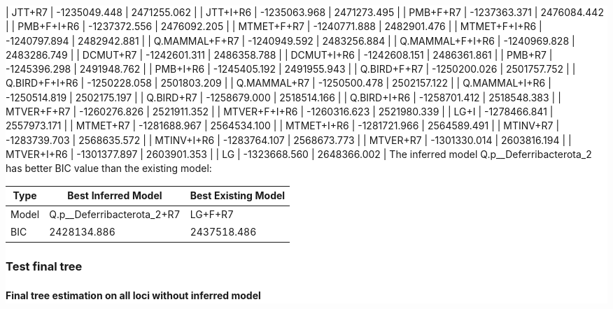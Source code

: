 | JTT+R7 | -1235049.448 | 2471255.062 |
| JTT+I+R6 | -1235063.968 | 2471273.495 |
| PMB+F+R7 | -1237363.371 | 2476084.442 |
| PMB+F+I+R6 | -1237372.556 | 2476092.205 |
| MTMET+F+R7 | -1240771.888 | 2482901.476 |
| MTMET+F+I+R6 | -1240797.894 | 2482942.881 |
| Q.MAMMAL+F+R7 | -1240949.592 | 2483256.884 |
| Q.MAMMAL+F+I+R6 | -1240969.828 | 2483286.749 |
| DCMUT+R7 | -1242601.311 | 2486358.788 |
| DCMUT+I+R6 | -1242608.151 | 2486361.861 |
| PMB+R7 | -1245396.298 | 2491948.762 |
| PMB+I+R6 | -1245405.192 | 2491955.943 |
| Q.BIRD+F+R7 | -1250200.026 | 2501757.752 |
| Q.BIRD+F+I+R6 | -1250228.058 | 2501803.209 |
| Q.MAMMAL+R7 | -1250500.478 | 2502157.122 |
| Q.MAMMAL+I+R6 | -1250514.819 | 2502175.197 |
| Q.BIRD+R7 | -1258679.000 | 2518514.166 |
| Q.BIRD+I+R6 | -1258701.412 | 2518548.383 |
| MTVER+F+R7 | -1260276.826 | 2521911.352 |
| MTVER+F+I+R6 | -1260316.623 | 2521980.339 |
| LG+I | -1278466.841 | 2557973.171 |
| MTMET+R7 | -1281688.967 | 2564534.100 |
| MTMET+I+R6 | -1281721.966 | 2564589.491 |
| MTINV+R7 | -1283739.703 | 2568635.572 |
| MTINV+I+R6 | -1283764.107 | 2568673.773 |
| MTVER+R7 | -1301330.014 | 2603816.194 |
| MTVER+I+R6 | -1301377.897 | 2603901.353 |
| LG | -1323668.560 | 2648366.002 |
The inferred model Q.p__Deferribacterota_2 has better BIC value than the existing model:  

| Type | Best Inferred Model | Best Existing Model |
|------|-----------------|---------------------|
| Model | Q.p__Deferribacterota_2+R7 | LG+F+R7 |
| BIC | 2428134.886 | 2437518.486 |
### Test final tree  
#### Final tree estimation on all loci without inferred model  
```bash
```
